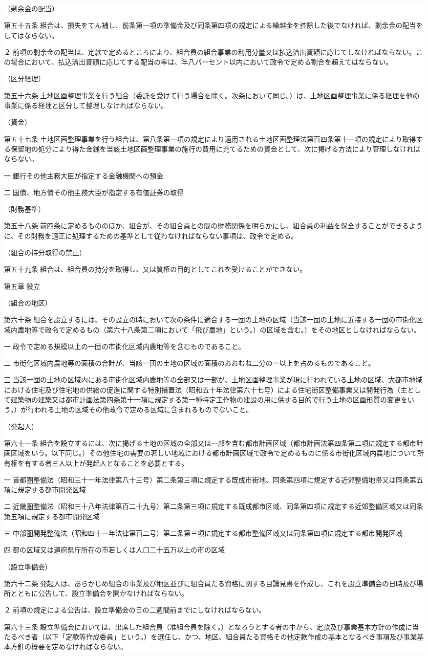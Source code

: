 （剰余金の配当）

第五十五条 組合は、損失をてん補し、前条第一項の準備金及び同条第四項の規定による繰越金を控除した後でなければ、剰余金の配当をしてはならない。

２ 前項の剰余金の配当は、定款で定めるところにより、組合員の組合事業の利用分量又は払込済出資額に応じてしなければならない。この場合において、払込済出資額に応じてする配当の率は、年八パーセント以内において政令で定める割合を超えてはならない。

（区分経理）

第五十六条 土地区画整理事業を行う組合（委託を受けて行う場合を除く。次条において同じ。）は、土地区画整理事業に係る経理を他の事業に係る経理と区分して整理しなければならない。

（資金）

第五十七条 土地区画整理事業を行う組合は、第八条第一項の規定により適用される土地区画整理法第百四条第十一項の規定により取得する保留地の処分により得た金銭を当該土地区画整理事業の施行の費用に充てるための資金として、次に掲げる方法により管理しなければならない。

一 銀行その他主務大臣が指定する金融機関への預金

二 国債、地方債その他主務大臣が指定する有価証券の取得

（財務基準）

第五十八条 前四条に定めるもののほか、組合が、その組合員との間の財務関係を明らかにし、組合員の利益を保全することができるように、その財務を適正に処理するための基準として従わなければならない事項は、政令で定める。

（組合の持分取得の禁止）

第五十九条 組合は、組合員の持分を取得し、又は質権の目的としてこれを受けることができない。

第五章 設立

（組合の地区）

第六十条 組合を設立するには、その設立の時において次の条件に適合する一団の土地の区域（当該一団の土地に近接する一団の市街化区域内農地等で政令で定めるもの（第六十八条第二項において「飛び農地」という。）の区域を含む。）をその地区としなければならない。

一 政令で定める規模以上の一団の市街化区域内農地等を含むものであること。

二 市街化区域内農地等の面積の合計が、当該一団の土地の区域の面積のおおむね二分の一以上を占めるものであること。

三 当該一団の土地の区域内にある市街化区域内農地等の全部又は一部が、土地区画整理事業が現に行われている土地の区域、大都市地域における住宅及び住宅地の供給の促進に関する特別措置法（昭和五十年法律第六十七号）による住宅街区整備事業又は開発行為（主として建築物の建築又は都市計画法第四条第十一項に規定する第一種特定工作物の建設の用に供する目的で行う土地の区画形質の変更をいう。）が行われる土地の区域その他政令で定める区域に含まれるものでないこと。

（発起人）

第六十一条 組合を設立するには、次に掲げる土地の区域の全部又は一部を含む都市計画区域（都市計画法第四条第二項に規定する都市計画区域をいう。以下同じ。）その他住宅の需要の著しい地域における都市計画区域で政令で定めるものに係る市街化区域内農地について所有権を有する者三人以上が発起人となることを必要とする。

一 首都圏整備法（昭和三十一年法律第八十三号）第二条第三項に規定する既成市街地、同条第四項に規定する近郊整備地帯又は同条第五項に規定する都市開発区域

二 近畿圏整備法（昭和三十八年法律第百二十九号）第二条第三項に規定する既成都市区域、同条第四項に規定する近郊整備区域又は同条第五項に規定する都市開発区域

三 中部圏開発整備法（昭和四十一年法律第百二号）第二条第三項に規定する都市整備区域又は同条第四項に規定する都市開発区域

四 都の区域又は道府県庁所在の市若しくは人口二十五万以上の市の区域

（設立準備会）

第六十二条 発起人は、あらかじめ組合の事業及び地区並びに組合員たる資格に関する目論見書を作成し、これを設立準備会の日時及び場所とともに公告して、設立準備会を開かなければならない。

２ 前項の規定による公告は、設立準備会の日の二週間前までにしなければならない。

第六十三条 設立準備会においては、出席した組合員（准組合員を除く。）となろうとする者の中から、定款及び事業基本方針の作成に当たるべき者（以下「定款等作成委員」という。）を選任し、かつ、地区、組合員たる資格その他定款作成の基本となるべき事項及び事業基本方針の概要を定めなければならない。
